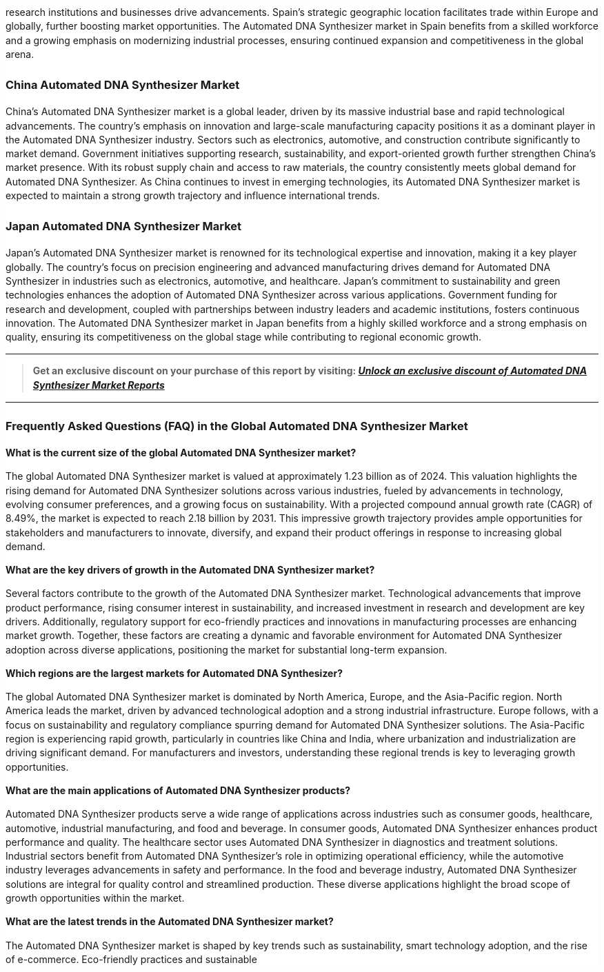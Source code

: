research institutions and businesses drive advancements. Spain&rsquo;s strategic geographic location facilitates trade within Europe and globally, further boosting market opportunities. The Automated DNA Synthesizer market in Spain benefits from a skilled workforce and a growing emphasis on modernizing industrial processes, ensuring continued expansion and competitiveness in the global arena.</p><h3>China Automated DNA Synthesizer Market</h3><p>China&rsquo;s Automated DNA Synthesizer market is a global leader, driven by its massive industrial base and rapid technological advancements. The country&rsquo;s emphasis on innovation and large-scale manufacturing capacity positions it as a dominant player in the Automated DNA Synthesizer industry. Sectors such as electronics, automotive, and construction contribute significantly to market demand. Government initiatives supporting research, sustainability, and export-oriented growth further strengthen China&rsquo;s market presence. With its robust supply chain and access to raw materials, the country consistently meets global demand for Automated DNA Synthesizer. As China continues to invest in emerging technologies, its Automated DNA Synthesizer market is expected to maintain a strong growth trajectory and influence international trends.</p><h3>Japan Automated DNA Synthesizer Market</h3><p>Japan&rsquo;s Automated DNA Synthesizer market is renowned for its technological expertise and innovation, making it a key player globally. The country&rsquo;s focus on precision engineering and advanced manufacturing drives demand for Automated DNA Synthesizer in industries such as electronics, automotive, and healthcare. Japan&rsquo;s commitment to sustainability and green technologies enhances the adoption of Automated DNA Synthesizer across various applications. Government funding for research and development, coupled with partnerships between industry leaders and academic institutions, fosters continuous innovation. The Automated DNA Synthesizer market in Japan benefits from a highly skilled workforce and a strong emphasis on quality, ensuring its competitiveness on the global stage while contributing to regional economic growth.</p><hr /><blockquote><p><strong>Get an exclusive discount on your purchase of this report by visiting: <em><a href="://marketresearchpulse.com/ask-for-discount/77541?utm_source=Github&amp;utm_medium=025">Unlock an exclusive discount of Automated DNA Synthesizer Market Reports</a></em>&nbsp;</strong></p></blockquote><hr /><h3>Frequently Asked Questions (FAQ) in the Global Automated DNA Synthesizer Market</h3><p><strong>What is the current size of the global Automated DNA Synthesizer market?</strong></p><p>The global Automated DNA Synthesizer market is valued at approximately 1.23 billion as of 2024. This valuation highlights the rising demand for Automated DNA Synthesizer solutions across various industries, fueled by advancements in technology, evolving consumer preferences, and a growing focus on sustainability. With a projected compound annual growth rate (CAGR) of 8.49%, the market is expected to reach 2.18 billion by 2031. This impressive growth trajectory provides ample opportunities for stakeholders and manufacturers to innovate, diversify, and expand their product offerings in response to increasing global demand.</p><p><strong>What are the key drivers of growth in the Automated DNA Synthesizer market?</strong></p><p>Several factors contribute to the growth of the Automated DNA Synthesizer market. Technological advancements that improve product performance, rising consumer interest in sustainability, and increased investment in research and development are key drivers. Additionally, regulatory support for eco-friendly practices and innovations in manufacturing processes are enhancing market growth. Together, these factors are creating a dynamic and favorable environment for Automated DNA Synthesizer adoption across diverse applications, positioning the market for substantial long-term expansion.</p><p><strong>Which regions are the largest markets for Automated DNA Synthesizer?</strong></p><p>The global Automated DNA Synthesizer market is dominated by North America, Europe, and the Asia-Pacific region. North America leads the market, driven by advanced technological adoption and a strong industrial infrastructure. Europe follows, with a focus on sustainability and regulatory compliance spurring demand for Automated DNA Synthesizer solutions. The Asia-Pacific region is experiencing rapid growth, particularly in countries like China and India, where urbanization and industrialization are driving significant demand. For manufacturers and investors, understanding these regional trends is key to leveraging growth opportunities.</p><p><strong>What are the main applications of Automated DNA Synthesizer products?</strong></p><p>Automated DNA Synthesizer products serve a wide range of applications across industries such as consumer goods, healthcare, automotive, industrial manufacturing, and food and beverage. In consumer goods, Automated DNA Synthesizer enhances product performance and quality. The healthcare sector uses Automated DNA Synthesizer in diagnostics and treatment solutions. Industrial sectors benefit from Automated DNA Synthesizer&rsquo;s role in optimizing operational efficiency, while the automotive industry leverages advancements in safety and performance. In the food and beverage industry, Automated DNA Synthesizer solutions are integral for quality control and streamlined production. These diverse applications highlight the broad scope of growth opportunities within the market.</p><p><strong>What are the latest trends in the Automated DNA Synthesizer market?</strong></p><p>The Automated DNA Synthesizer market is shaped by key trends such as sustainability, smart technology adoption, and the rise of e-commerce. Eco-friendly practices and sustainable